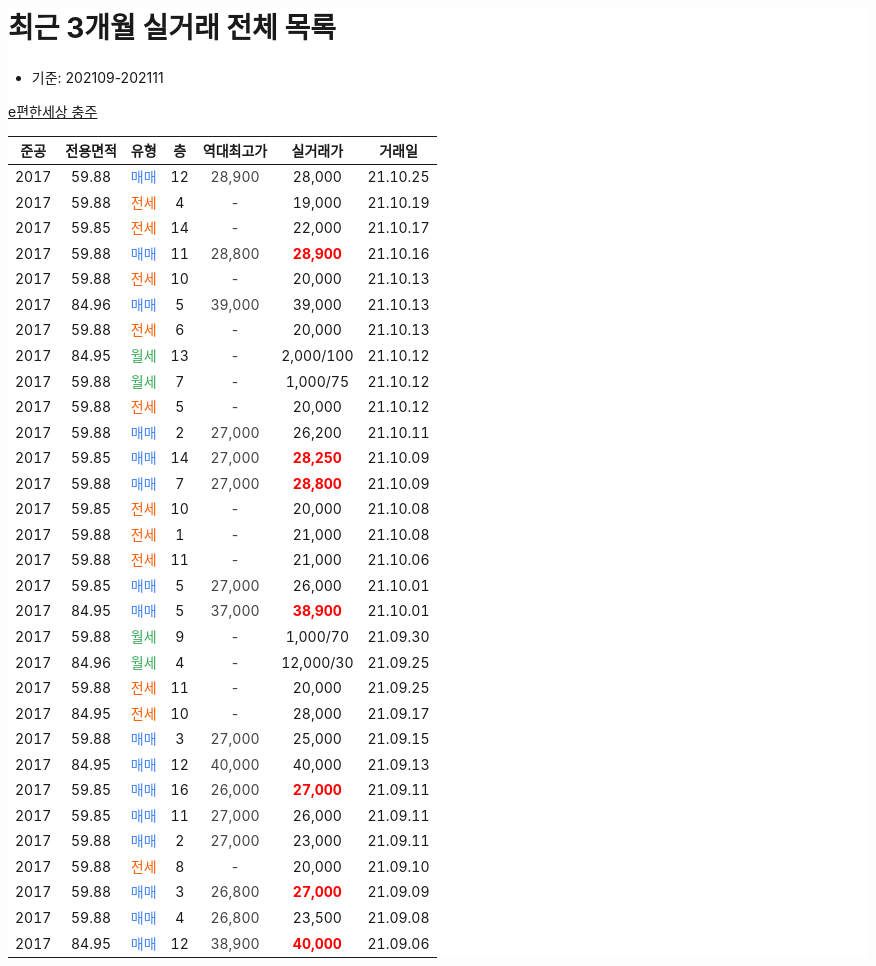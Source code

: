 
# 최근 3개월 실거래 전체 목록
* 기준: 202109-202111


[e편한세상 충주](https://search.naver.com/search.naver?query=e%ED%8E%B8%ED%95%9C%EC%84%B8%EC%83%81+%EC%B6%A9%EC%A3%BC)

|준공|전용면적|유형|층|역대최고가|실거래가|거래일|
|:---:|:---:|:---:|:---:|:---:|:---:|:---:|
|2017|59.88|<span style="color:#4285F3">매매</span>|12|<span style="color:#444444">28,900</span>|28,000|21.10.25|
|2017|59.88|<span style="color:#FF5A00">전세</span>|4|<span style="color:#444444">-</span>|19,000|21.10.19|
|2017|59.85|<span style="color:#FF5A00">전세</span>|14|<span style="color:#444444">-</span>|22,000|21.10.17|
|2017|59.88|<span style="color:#4285F3">매매</span>|11|<span style="color:#444444">28,800</span>|<b><span style="color:#FF0000">28,900</span></b>|21.10.16|
|2017|59.88|<span style="color:#FF5A00">전세</span>|10|<span style="color:#444444">-</span>|20,000|21.10.13|
|2017|84.96|<span style="color:#4285F3">매매</span>|5|<span style="color:#444444">39,000</span>|39,000|21.10.13|
|2017|59.88|<span style="color:#FF5A00">전세</span>|6|<span style="color:#444444">-</span>|20,000|21.10.13|
|2017|84.95|<span style="color:#34A853">월세</span>|13|<span style="color:#444444">-</span>|2,000/100|21.10.12|
|2017|59.88|<span style="color:#34A853">월세</span>|7|<span style="color:#444444">-</span>|1,000/75|21.10.12|
|2017|59.88|<span style="color:#FF5A00">전세</span>|5|<span style="color:#444444">-</span>|20,000|21.10.12|
|2017|59.88|<span style="color:#4285F3">매매</span>|2|<span style="color:#444444">27,000</span>|26,200|21.10.11|
|2017|59.85|<span style="color:#4285F3">매매</span>|14|<span style="color:#444444">27,000</span>|<b><span style="color:#FF0000">28,250</span></b>|21.10.09|
|2017|59.88|<span style="color:#4285F3">매매</span>|7|<span style="color:#444444">27,000</span>|<b><span style="color:#FF0000">28,800</span></b>|21.10.09|
|2017|59.85|<span style="color:#FF5A00">전세</span>|10|<span style="color:#444444">-</span>|20,000|21.10.08|
|2017|59.88|<span style="color:#FF5A00">전세</span>|1|<span style="color:#444444">-</span>|21,000|21.10.08|
|2017|59.88|<span style="color:#FF5A00">전세</span>|11|<span style="color:#444444">-</span>|21,000|21.10.06|
|2017|59.85|<span style="color:#4285F3">매매</span>|5|<span style="color:#444444">27,000</span>|26,000|21.10.01|
|2017|84.95|<span style="color:#4285F3">매매</span>|5|<span style="color:#444444">37,000</span>|<b><span style="color:#FF0000">38,900</span></b>|21.10.01|
|2017|59.88|<span style="color:#34A853">월세</span>|9|<span style="color:#444444">-</span>|1,000/70|21.09.30|
|2017|84.96|<span style="color:#34A853">월세</span>|4|<span style="color:#444444">-</span>|12,000/30|21.09.25|
|2017|59.88|<span style="color:#FF5A00">전세</span>|11|<span style="color:#444444">-</span>|20,000|21.09.25|
|2017|84.95|<span style="color:#FF5A00">전세</span>|10|<span style="color:#444444">-</span>|28,000|21.09.17|
|2017|59.88|<span style="color:#4285F3">매매</span>|3|<span style="color:#444444">27,000</span>|25,000|21.09.15|
|2017|84.95|<span style="color:#4285F3">매매</span>|12|<span style="color:#444444">40,000</span>|40,000|21.09.13|
|2017|59.85|<span style="color:#4285F3">매매</span>|16|<span style="color:#444444">26,000</span>|<b><span style="color:#FF0000">27,000</span></b>|21.09.11|
|2017|59.85|<span style="color:#4285F3">매매</span>|11|<span style="color:#444444">27,000</span>|26,000|21.09.11|
|2017|59.88|<span style="color:#4285F3">매매</span>|2|<span style="color:#444444">27,000</span>|23,000|21.09.11|
|2017|59.88|<span style="color:#FF5A00">전세</span>|8|<span style="color:#444444">-</span>|20,000|21.09.10|
|2017|59.88|<span style="color:#4285F3">매매</span>|3|<span style="color:#444444">26,800</span>|<b><span style="color:#FF0000">27,000</span></b>|21.09.09|
|2017|59.88|<span style="color:#4285F3">매매</span>|4|<span style="color:#444444">26,800</span>|23,500|21.09.08|
|2017|84.95|<span style="color:#4285F3">매매</span>|12|<span style="color:#444444">38,900</span>|<b><span style="color:#FF0000">40,000</span></b>|21.09.06|